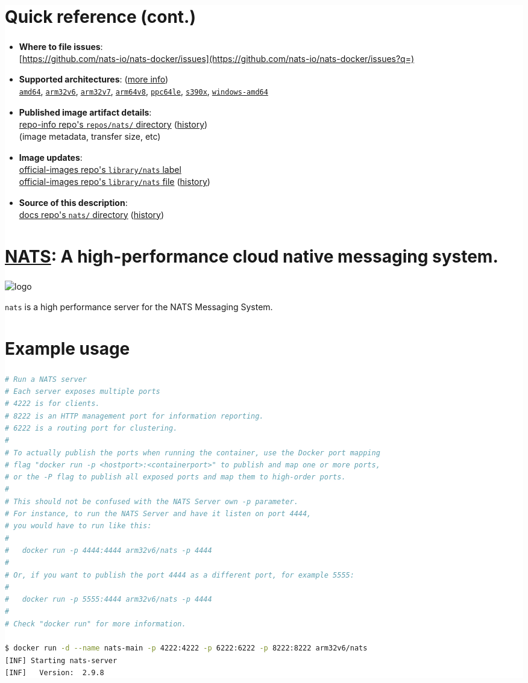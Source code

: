 # Quick reference (cont.)

-	**Where to file issues**:  
	[https://github.com/nats-io/nats-docker/issues](https://github.com/nats-io/nats-docker/issues?q=)

-	**Supported architectures**: ([more info](https://github.com/docker-library/official-images#architectures-other-than-amd64))  
	[`amd64`](https://hub.docker.com/r/amd64/nats/), [`arm32v6`](https://hub.docker.com/r/arm32v6/nats/), [`arm32v7`](https://hub.docker.com/r/arm32v7/nats/), [`arm64v8`](https://hub.docker.com/r/arm64v8/nats/), [`ppc64le`](https://hub.docker.com/r/ppc64le/nats/), [`s390x`](https://hub.docker.com/r/s390x/nats/), [`windows-amd64`](https://hub.docker.com/r/winamd64/nats/)

-	**Published image artifact details**:  
	[repo-info repo's `repos/nats/` directory](https://github.com/docker-library/repo-info/blob/master/repos/nats) ([history](https://github.com/docker-library/repo-info/commits/master/repos/nats))  
	(image metadata, transfer size, etc)

-	**Image updates**:  
	[official-images repo's `library/nats` label](https://github.com/docker-library/official-images/issues?q=label%3Alibrary%2Fnats)  
	[official-images repo's `library/nats` file](https://github.com/docker-library/official-images/blob/master/library/nats) ([history](https://github.com/docker-library/official-images/commits/master/library/nats))

-	**Source of this description**:  
	[docs repo's `nats/` directory](https://github.com/docker-library/docs/tree/master/nats) ([history](https://github.com/docker-library/docs/commits/master/nats))

# [NATS](https://nats.io): A high-performance cloud native messaging system.

![logo](https://raw.githubusercontent.com/docker-library/docs/ad703934a62fabf54452755c8486698ff6fc5cc2/nats/logo.png)

`nats` is a high performance server for the NATS Messaging System.

# Example usage

```bash
# Run a NATS server
# Each server exposes multiple ports
# 4222 is for clients.
# 8222 is an HTTP management port for information reporting.
# 6222 is a routing port for clustering.
#
# To actually publish the ports when running the container, use the Docker port mapping
# flag "docker run -p <hostport>:<containerport>" to publish and map one or more ports,
# or the -P flag to publish all exposed ports and map them to high-order ports.
#
# This should not be confused with the NATS Server own -p parameter.
# For instance, to run the NATS Server and have it listen on port 4444,
# you would have to run like this:
#
#   docker run -p 4444:4444 arm32v6/nats -p 4444
#
# Or, if you want to publish the port 4444 as a different port, for example 5555:
#
#   docker run -p 5555:4444 arm32v6/nats -p 4444
#
# Check "docker run" for more information.

$ docker run -d --name nats-main -p 4222:4222 -p 6222:6222 -p 8222:8222 arm32v6/nats
[INF] Starting nats-server
[INF]   Version:  2.9.8
```